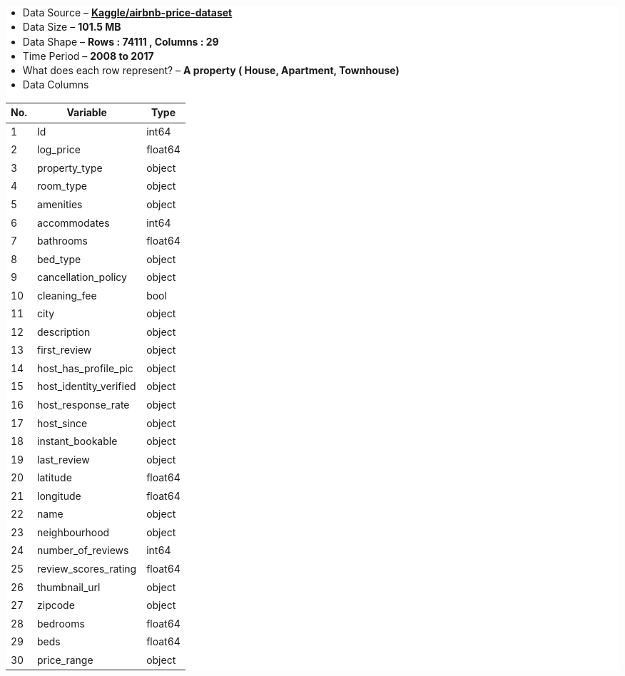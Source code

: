 - Data Source – **[Kaggle/airbnb-price-dataset](https://www.kaggle.com/datasets/rupindersinghrana/airbnb-price-dataset)**
- Data Size – **101.5 MB**
- Data Shape – **Rows : 74111 , Columns : 29**
- Time Period – **2008 to 2017**
- What does each row represent? – **A property ( House, Apartment, Townhouse)**
- Data Columns

| No. | Variable               | Type     |
|-----|------------------------|----------|
| 1   | Id                     | int64    |
| 2   | log_price              | float64  |
| 3   | property_type          | object   |
| 4   | room_type              | object   |
| 5   | amenities              | object   |
| 6   | accommodates           | int64    |
| 7   | bathrooms              | float64  |
| 8   | bed_type               | object   |
| 9   | cancellation_policy    | object   |
| 10  | cleaning_fee           | bool     |
| 11  | city                   | object   |
| 12  | description            | object   |
| 13  | first_review           | object   |
| 14  | host_has_profile_pic   | object   |
| 15  | host_identity_verified | object   |
| 16  | host_response_rate     | object   |
| 17  | host_since             | object   |
| 18  | instant_bookable       | object   |
| 19  | last_review            | object   |
| 20  | latitude               | float64  |
| 21  | longitude              | float64  |
| 22  | name                   | object   |
| 23  | neighbourhood          | object   |
| 24  | number_of_reviews      | int64    |
| 25  | review_scores_rating   | float64  |
| 26  | thumbnail_url          | object   |
| 27  | zipcode                | object   |
| 28  | bedrooms               | float64  |
| 29  | beds                   | float64  |
| 30  | price_range            | object   |
